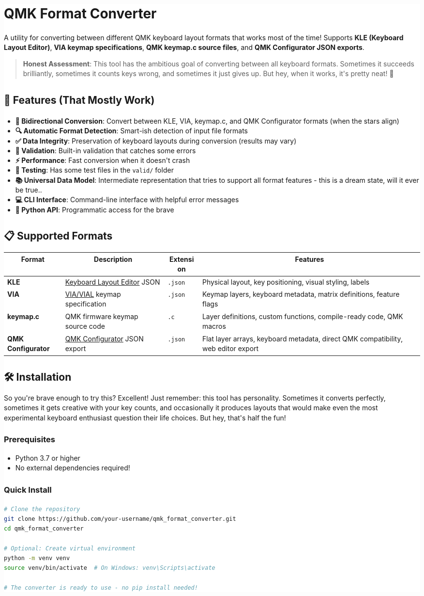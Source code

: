 # QMK Format Converter

A utility for converting between different QMK keyboard layout formats that works most of the time! Supports **KLE (Keyboard Layout Editor)**, **VIA keymap specifications**, **QMK keymap.c source files**, and **QMK Configurator JSON exports**.

> **Honest Assessment**: This tool has the ambitious goal of converting between all keyboard formats. Sometimes it succeeds brilliantly, sometimes it counts keys wrong, and sometimes it just gives up. But hey, when it works, it's pretty neat! 🎹

## 🚀 Features (That Mostly Work)

- **🔄 Bidirectional Conversion**: Convert between KLE, VIA, keymap.c, and QMK Configurator formats (when the stars align)
- **🔍 Automatic Format Detection**: Smart-ish detection of input file formats
- **✅ Data Integrity**: Preservation of keyboard layouts during conversion (results may vary)
- **🎯 Validation**: Built-in validation that catches some errors
- **⚡ Performance**: Fast conversion when it doesn't crash
- **🧪 Testing**: Has some test files in the `valid/` folder
- **📚 Universal Data Model**: Intermediate representation that tries to support all format features - this is a dream state, will it ever be true..
- **💻 CLI Interface**: Command-line interface with helpful error messages
- **🐍 Python API**: Programmatic access for the brave

## 📋 Supported Formats

| Format               | Description                                                      | Extension | Features                                                                          |
| -------------------- | ---------------------------------------------------------------- | --------- | --------------------------------------------------------------------------------- |
| **KLE**              | [Keyboard Layout Editor](http://keyboard-layout-editor.com) JSON | `.json`   | Physical layout, key positioning, visual styling, labels                          |
| **VIA**              | [VIA/VIAL](https://caniusevia.com) keymap specification          | `.json`   | Keymap layers, keyboard metadata, matrix definitions, feature flags               |
| **keymap.c**         | QMK firmware keymap source code                                  | `.c`      | Layer definitions, custom functions, compile-ready code, QMK macros               |
| **QMK Configurator** | [QMK Configurator](https://config.qmk.fm) JSON export            | `.json`   | Flat layer arrays, keyboard metadata, direct QMK compatibility, web editor export |

## 🛠 Installation

So you're brave enough to try this? Excellent! Just remember: this tool has personality. Sometimes it converts perfectly, sometimes it gets creative with your key counts, and occasionally it produces layouts that would make even the most experimental keyboard enthusiast question their life choices. But hey, that's half the fun!

### Prerequisites
- Python 3.7 or higher
- No external dependencies required!

### Quick Install
```bash
# Clone the repository
git clone https://github.com/your-username/qmk_format_converter.git
cd qmk_format_converter

# Optional: Create virtual environment
python -m venv venv
source venv/bin/activate  # On Windows: venv\Scripts\activate

# The converter is ready to use - no pip install needed!
```

